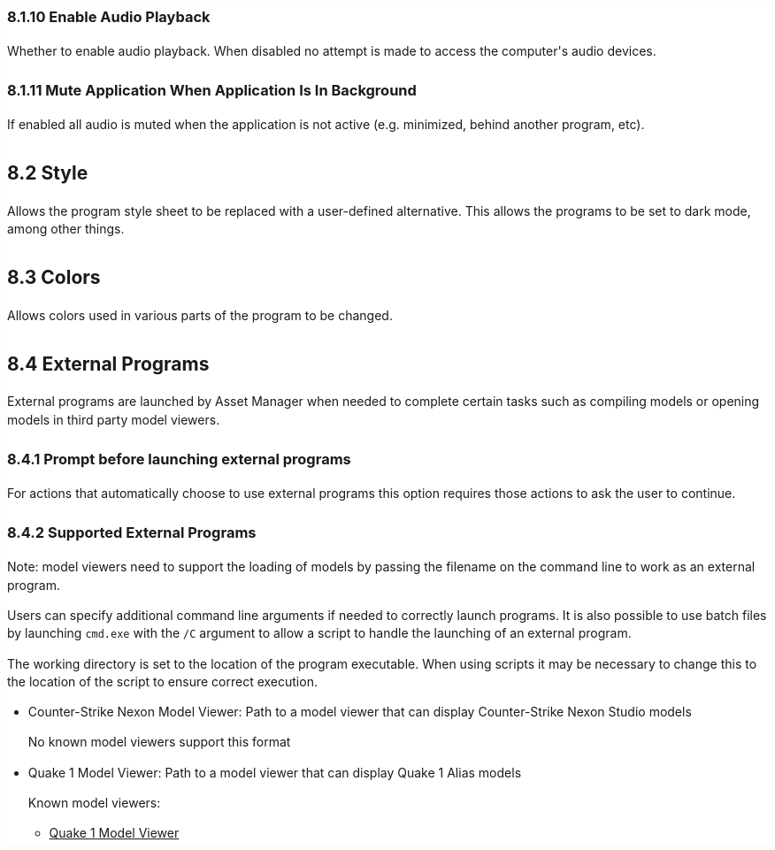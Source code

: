 ### 8.1.10 Enable Audio Playback

Whether to enable audio playback. When disabled no attempt is made to access the computer's audio devices.

### 8.1.11 Mute Application When Application Is In Background

If enabled all audio is muted when the application is not active (e.g. minimized, behind another program, etc).

## 8.2 Style

Allows the program style sheet to be replaced with a user-defined alternative. This allows the programs to be set to dark mode, among other things.

## 8.3 Colors

Allows colors used in various parts of the program to be changed.

<div class="page"/>

## 8.4 External Programs

External programs are launched by Asset Manager when needed to complete certain tasks such as compiling models or opening models in third party model viewers.

### 8.4.1 Prompt before launching external programs

For actions that automatically choose to use external programs this option requires those actions to ask the user to continue.

### 8.4.2 Supported External Programs

Note: model viewers need to support the loading of models by passing the filename on the command line to work as an external program.

Users can specify additional command line arguments if needed to correctly launch programs. It is also possible to use batch files by launching `cmd.exe` with the `/C` argument to allow a script to handle the launching of an external program.

The working directory is set to the location of the program executable. When using scripts it may be necessary to change this to the location of the script to ensure correct execution.

* Counter-Strike Nexon Model Viewer: Path to a model viewer that can display Counter-Strike Nexon Studio models

	No known model viewers support this format

* Quake 1 Model Viewer: Path to a model viewer that can display Quake 1 Alias models

	Known model viewers:
	* [Quake 1 Model Viewer](https://www.moddb.com/games/quake/downloads/quake-1-model-viewer-v050-alpha)
